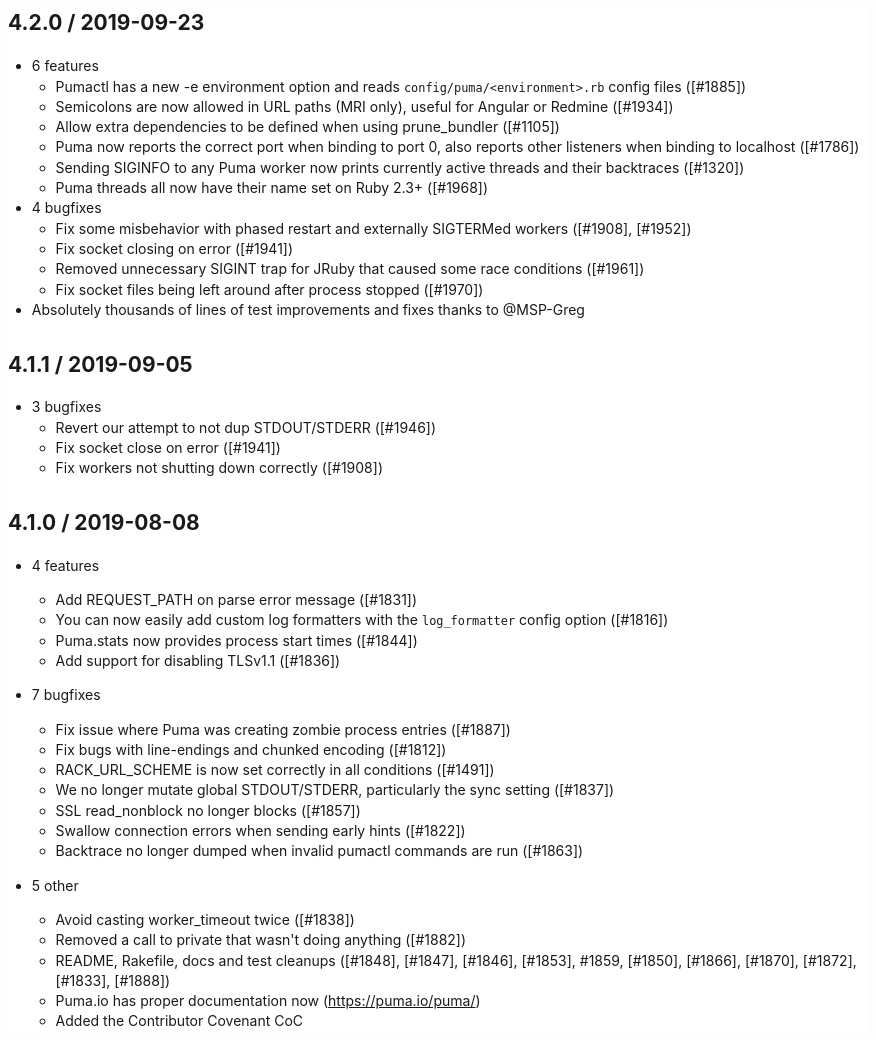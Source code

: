 ## 4.2.0 / 2019-09-23

* 6 features
  * Pumactl has a new -e environment option and reads `config/puma/<environment>.rb` config files ([#1885])
  * Semicolons are now allowed in URL paths (MRI only), useful for Angular or Redmine ([#1934])
  * Allow extra dependencies to be defined when using prune_bundler ([#1105])
  * Puma now reports the correct port when binding to port 0, also reports other listeners when binding to localhost ([#1786])
  * Sending SIGINFO to any Puma worker now prints currently active threads and their backtraces ([#1320])
  * Puma threads all now have their name set on Ruby 2.3+ ([#1968])
* 4 bugfixes
  * Fix some misbehavior with phased restart and externally SIGTERMed workers ([#1908], [#1952])
  * Fix socket closing on error ([#1941])
  * Removed unnecessary SIGINT trap for JRuby that caused some race conditions ([#1961])
  * Fix socket files being left around after process stopped ([#1970])
* Absolutely thousands of lines of test improvements and fixes thanks to @MSP-Greg

## 4.1.1 / 2019-09-05

* 3 bugfixes
  * Revert our attempt to not dup STDOUT/STDERR ([#1946])
  * Fix socket close on error ([#1941])
  * Fix workers not shutting down correctly ([#1908])

## 4.1.0 / 2019-08-08

* 4 features
  * Add REQUEST_PATH on parse error message ([#1831])
  * You can now easily add custom log formatters with the `log_formatter` config option ([#1816])
  * Puma.stats now provides process start times ([#1844])
  * Add support for disabling TLSv1.1 ([#1836])

* 7 bugfixes
  * Fix issue where Puma was creating zombie process entries ([#1887])
  * Fix bugs with line-endings and chunked encoding ([#1812])
  * RACK_URL_SCHEME is now set correctly in all conditions ([#1491])
  * We no longer mutate global STDOUT/STDERR, particularly the sync setting ([#1837])
  * SSL read_nonblock no longer blocks ([#1857])
  * Swallow connection errors when sending early hints ([#1822])
  * Backtrace no longer dumped when invalid pumactl commands are run ([#1863])

* 5 other
  * Avoid casting worker_timeout twice ([#1838])
  * Removed a call to private that wasn't doing anything ([#1882])
  * README, Rakefile, docs and test cleanups ([#1848], [#1847], [#1846], [#1853], #1859, [#1850], [#1866], [#1870], [#1872], [#1833], [#1888])
  * Puma.io has proper documentation now (https://puma.io/puma/)
  * Added the Contributor Covenant CoC
